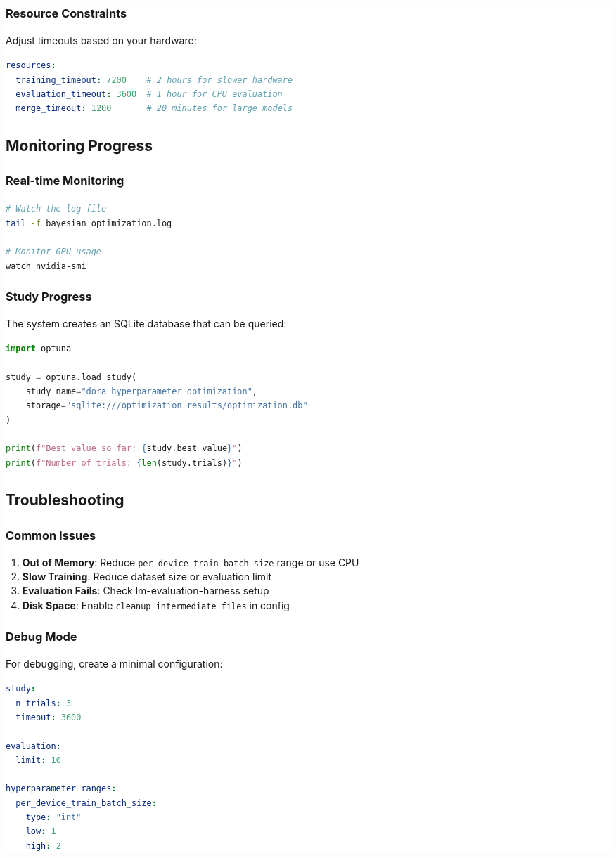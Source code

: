 ### Resource Constraints

Adjust timeouts based on your hardware:

```yaml
resources:
  training_timeout: 7200    # 2 hours for slower hardware
  evaluation_timeout: 3600  # 1 hour for CPU evaluation
  merge_timeout: 1200       # 20 minutes for large models
```

## Monitoring Progress

### Real-time Monitoring
```bash
# Watch the log file
tail -f bayesian_optimization.log

# Monitor GPU usage
watch nvidia-smi
```

### Study Progress
The system creates an SQLite database that can be queried:

```python
import optuna

study = optuna.load_study(
    study_name="dora_hyperparameter_optimization",
    storage="sqlite:///optimization_results/optimization.db"
)

print(f"Best value so far: {study.best_value}")
print(f"Number of trials: {len(study.trials)}")
```

## Troubleshooting

### Common Issues

1. **Out of Memory**: Reduce `per_device_train_batch_size` range or use CPU
2. **Slow Training**: Reduce dataset size or evaluation limit
3. **Evaluation Fails**: Check lm-evaluation-harness setup
4. **Disk Space**: Enable `cleanup_intermediate_files` in config

### Debug Mode

For debugging, create a minimal configuration:

```yaml
study:
  n_trials: 3
  timeout: 3600

evaluation:
  limit: 10

hyperparameter_ranges:
  per_device_train_batch_size:
    type: "int"
    low: 1
    high: 2
```
